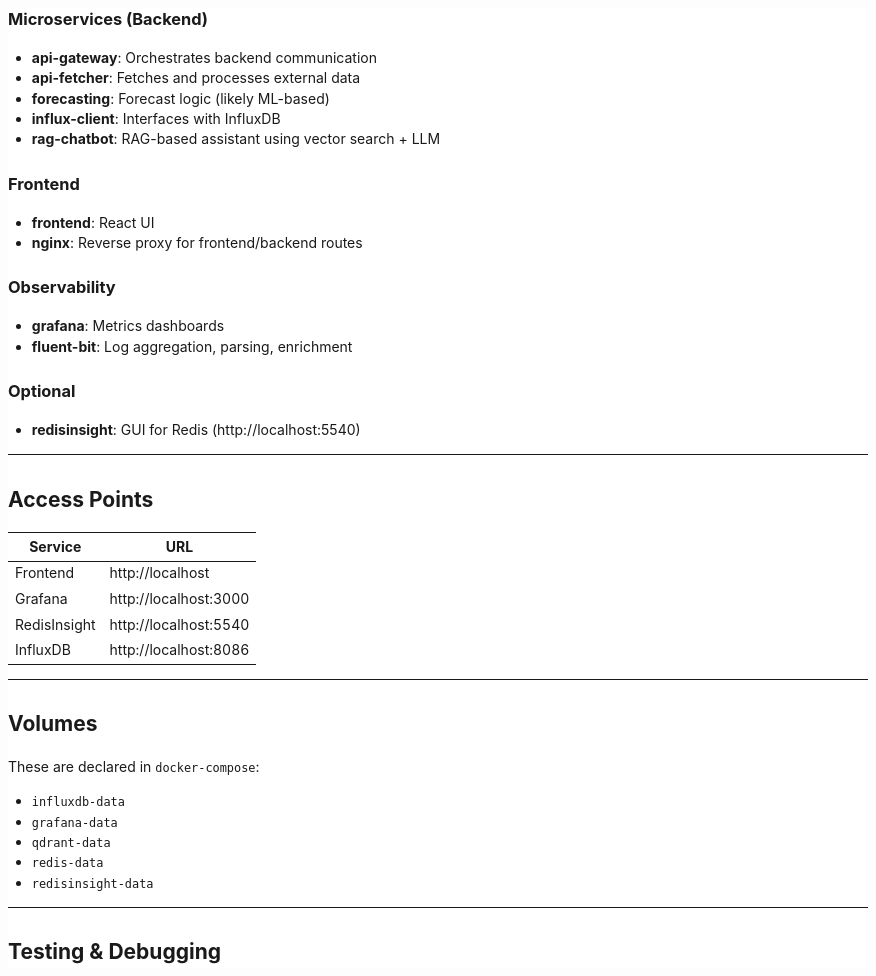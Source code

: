### Microservices (Backend)

- **api-gateway**: Orchestrates backend communication
- **api-fetcher**: Fetches and processes external data
- **forecasting**: Forecast logic (likely ML-based)
- **influx-client**: Interfaces with InfluxDB
- **rag-chatbot**: RAG-based assistant using vector search + LLM

### Frontend

- **frontend**: React UI
- **nginx**: Reverse proxy for frontend/backend routes

### Observability

- **grafana**: Metrics dashboards
- **fluent-bit**: Log aggregation, parsing, enrichment

### Optional

- **redisinsight**: GUI for Redis (http://localhost:5540)

---

## Access Points

| Service        | URL                        |
|----------------|----------------------------|
| Frontend       | http://localhost           |
| Grafana        | http://localhost:3000      |
| RedisInsight   | http://localhost:5540      |
| InfluxDB       | http://localhost:8086      |

---

## Volumes

These are declared in `docker-compose`:

- `influxdb-data`
- `grafana-data`
- `qdrant-data`
- `redis-data`
- `redisinsight-data`

---

## Testing & Debugging
